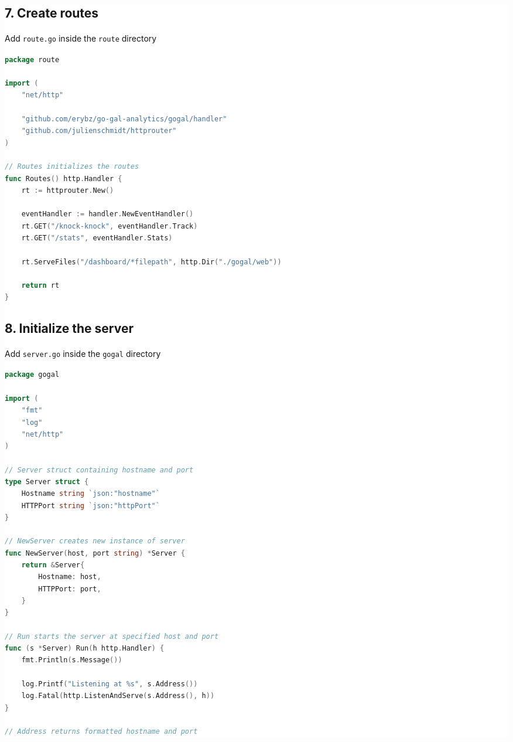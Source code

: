 ## 7. Create routes
Add `route.go` inside the `route` directory

```go
package route

import (
	"net/http"

	"github.com/erybz/go-gal-analytics/gogal/handler"
	"github.com/julienschmidt/httprouter"
)

// Routes initializes the routes
func Routes() http.Handler {
	rt := httprouter.New()

	eventHandler := handler.NewEventHandler()
	rt.GET("/knock-knock", eventHandler.Track)
	rt.GET("/stats", eventHandler.Stats)

	rt.ServeFiles("/dashboard/*filepath", http.Dir("./gogal/web"))

	return rt
}

```

## 8. Initialize the server

Add `server.go` inside the `gogal` directory

```go
package gogal

import (
	"fmt"
	"log"
	"net/http"
)

// Server struct containing hostname and port
type Server struct {
	Hostname string `json:"hostname"`
	HTTPPort string `json:"httpPort"`
}

// NewServer creates new instance of server
func NewServer(host, port string) *Server {
	return &Server{
		Hostname: host,
		HTTPPort: port,
	}
}

// Run starts the server at specified host and port
func (s *Server) Run(h http.Handler) {
	fmt.Println(s.Message())

	log.Printf("Listening at %s", s.Address())
	log.Fatal(http.ListenAndServe(s.Address(), h))
}

// Address returns formatted hostname and port
```